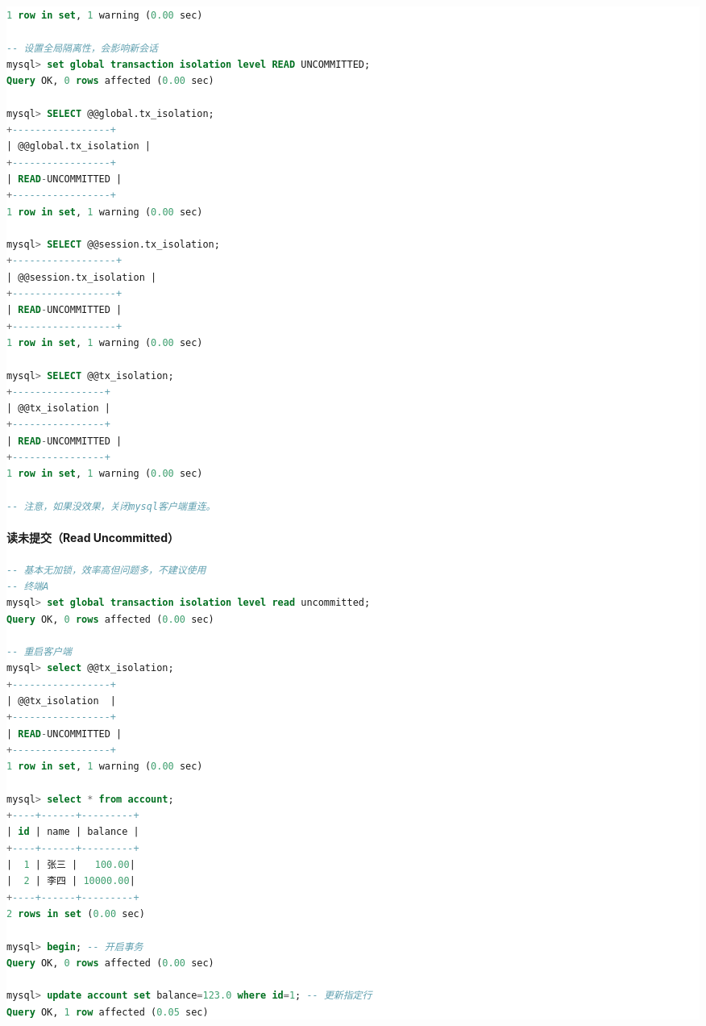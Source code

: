 ```sql
1 row in set, 1 warning (0.00 sec)

-- 设置全局隔离性，会影响新会话
mysql> set global transaction isolation level READ UNCOMMITTED;
Query OK, 0 rows affected (0.00 sec)

mysql> SELECT @@global.tx_isolation; 
+-----------------+
| @@global.tx_isolation | 
+-----------------+
| READ-UNCOMMITTED | 
+-----------------+
1 row in set, 1 warning (0.00 sec)

mysql> SELECT @@session.tx_isolation; 
+------------------+
| @@session.tx_isolation | 
+------------------+
| READ-UNCOMMITTED | 
+------------------+
1 row in set, 1 warning (0.00 sec)

mysql> SELECT @@tx_isolation; 
+----------------+
| @@tx_isolation | 
+----------------+
| READ-UNCOMMITTED | 
+----------------+
1 row in set, 1 warning (0.00 sec)

-- 注意，如果没效果，关闭mysql客户端重连。
```

#### 读未提交（Read Uncommitted）
```sql
-- 基本无加锁，效率高但问题多，不建议使用
-- 终端A
mysql> set global transaction isolation level read uncommitted;
Query OK, 0 rows affected (0.00 sec)

-- 重启客户端
mysql> select @@tx_isolation;
+-----------------+
| @@tx_isolation  |
+-----------------+
| READ-UNCOMMITTED |
+-----------------+
1 row in set, 1 warning (0.00 sec)

mysql> select * from account;
+----+------+---------+
| id | name | balance |
+----+------+---------+
|  1 | 张三 |   100.00|
|  2 | 李四 | 10000.00|
+----+------+---------+
2 rows in set (0.00 sec)

mysql> begin; -- 开启事务
Query OK, 0 rows affected (0.00 sec)

mysql> update account set balance=123.0 where id=1; -- 更新指定行
Query OK, 1 row affected (0.05 sec)
```